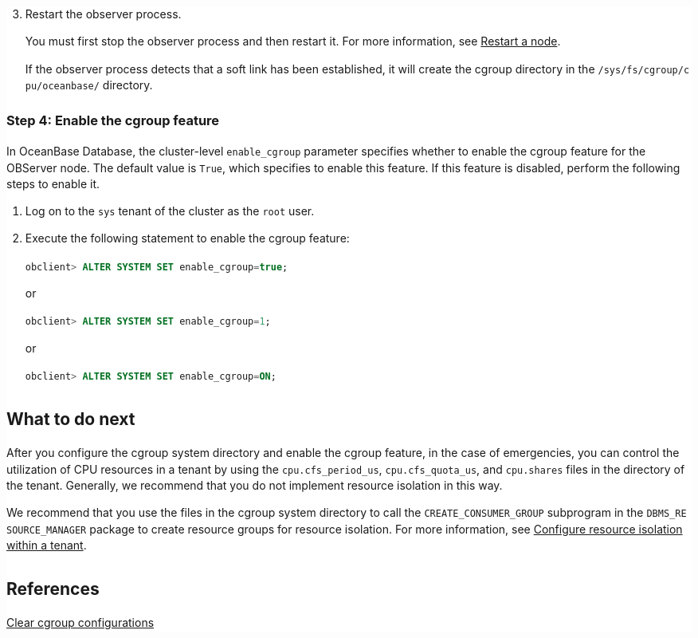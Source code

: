 3. Restart the observer process.

   You must first stop the observer process and then restart it. For more information, see [Restart a node](../../../../100.cluster-management/300.common-cluster-operations/300.restart-a-node.md).

   If the observer process detects that a soft link has been established, it will create the cgroup directory in the `/sys/fs/cgroup/cpu/oceanbase/` directory.

### Step 4: Enable the cgroup feature

In OceanBase Database, the cluster-level `enable_cgroup` parameter specifies whether to enable the cgroup feature for the OBServer node. The default value is `True`, which specifies to enable this feature. If this feature is disabled, perform the following steps to enable it.

1. Log on to the `sys` tenant of the cluster as the `root` user.

2. Execute the following statement to enable the cgroup feature:

   ```sql
   obclient> ALTER SYSTEM SET enable_cgroup=true;
   ```

   or

   ```sql
   obclient> ALTER SYSTEM SET enable_cgroup=1;
   ```

   or

   ```sql
   obclient> ALTER SYSTEM SET enable_cgroup=ON;
   ```

## What to do next

After you configure the cgroup system directory and enable the cgroup feature, in the case of emergencies, you can control the utilization of CPU resources in a tenant by using the `cpu.cfs_period_us`, `cpu.cfs_quota_us`, and `cpu.shares` files in the directory of the tenant. Generally, we recommend that you do not implement resource isolation in this way.

We recommend that you use the files in the cgroup system directory to call the `CREATE_CONSUMER_GROUP` subprogram in the `DBMS_RESOURCE_MANAGER` package to create resource groups for resource isolation. For more information, see [Configure resource isolation within a tenant](200.resource-isolation-at-user-level-of-mysql-mode.md).

## References

[Clear cgroup configurations](../300.resource-isolation-of-mysql-mode/800.clear-cgroup-configuration-of-mysql-mode.md)